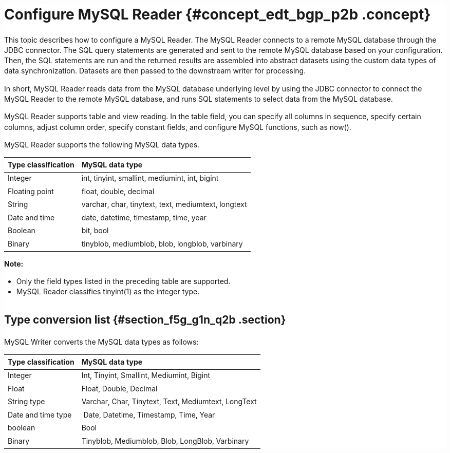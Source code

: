 # Configure MySQL Reader {#concept_edt_bgp_p2b .concept}

This topic describes how to configure a MySQL Reader. The MySQL Reader connects to a remote MySQL database through the JDBC connector. The SQL query statements are generated and sent to the remote MySQL database based on your configuration. Then, the SQL statements are run and the returned results are assembled into abstract datasets using the custom data types of data synchronization. Datasets are then passed to the downstream writer for processing.

In short, MySQL Reader reads data from the MySQL database underlying level by using the JDBC connector to connect the MySQL Reader to the remote MySQL database, and runs SQL statements to select data from the MySQL database.

MySQL Reader supports table and view reading. In the table field, you can specify all columns in sequence, specify certain columns, adjust column order, specify constant fields, and configure MySQL functions, such as now\(\).

MySQL Reader supports the following MySQL data types.

|Type classification|MySQL data type|
|:------------------|:--------------|
|Integer|int, tinyint, smallint, mediumint, int, bigint|
|Floating point|float, double, decimal|
|String|varchar, char, tinytext, text, mediumtext, longtext|
|Date and time|date, datetime, timestamp, time, year|
|Boolean|bit, bool|
|Binary|tinyblob, mediumblob, blob, longblob, varbinary|

**Note:** 

-   Only the field types listed in the preceding table are supported.
-   MySQL Reader classifies tinyint\(1\) as the integer type.

## Type conversion list {#section_f5g_g1n_q2b .section}

MySQL Writer converts the MySQL data types as follows:

|Type classification|MySQL data type|
|:------------------|:--------------|
|Integer|Int, Tinyint, Smallint, Mediumint, Bigint|
|Float|Float, Double, Decimal|
|String type|Varchar, Char, Tinytext, Text, Mediumtext, LongText|
|Date and time type| Date, Datetime, Timestamp, Time, Year|
|boolean|Bool|
|Binary|Tinyblob, Mediumblob, Blob, LongBlob, Varbinary|
